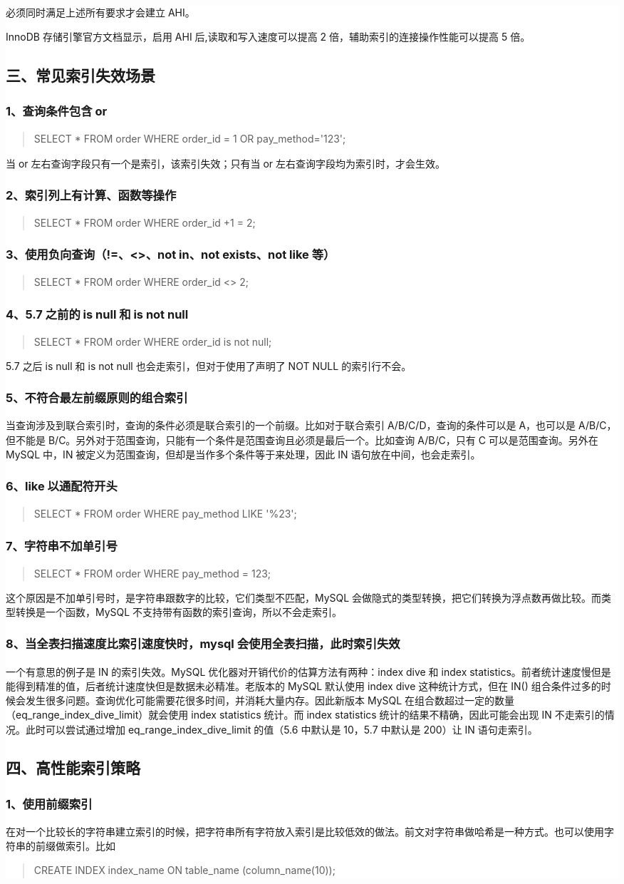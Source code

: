 必须同时满足上述所有要求才会建立 AHI。

InnoDB 存储引擎官方文档显示，启用 AHI 后,读取和写入速度可以提高 2 倍，辅助索引的连接操作性能可以提高 5 倍。

## 三、常见索引失效场景
### 1、查询条件包含 or

> SELECT * FROM order WHERE order_id = 1 OR pay_method='123';

当 or 左右查询字段只有一个是索引，该索引失效；只有当 or 左右查询字段均为索引时，才会生效。

### 2、索引列上有计算、函数等操作

> SELECT * FROM order WHERE order_id +1 = 2;

### 3、使用负向查询（!=、<>、not in、not exists、not like 等）

> SELECT * FROM order WHERE order_id <> 2;

### 4、5.7 之前的 is null 和 is not null

> SELECT * FROM order WHERE order_id is not null;

5.7 之后 is null 和 is not null 也会走索引，但对于使用了声明了 NOT NULL 的索引行不会。

### 5、不符合最左前缀原则的组合索引

当查询涉及到联合索引时，查询的条件必须是联合索引的一个前缀。比如对于联合索引 A/B/C/D，查询的条件可以是 A，也可以是 A/B/C，但不能是 B/C。另外对于范围查询，只能有一个条件是范围查询且必须是最后一个。比如查询 A/B/C，只有 C 可以是范围查询。另外在 MySQL 中，IN 被定义为范围查询，但却是当作多个条件等于来处理，因此 IN 语句放在中间，也会走索引。

### 6、like 以通配符开头

> SELECT * FROM order WHERE pay_method LIKE '%23';

### 7、字符串不加单引号

> SELECT * FROM order WHERE pay_method = 123;

这个原因是不加单引号时，是字符串跟数字的比较，它们类型不匹配，MySQL 会做隐式的类型转换，把它们转换为浮点数再做比较。而类型转换是一个函数，MySQL 不支持带有函数的索引查询，所以不会走索引。

### 8、当全表扫描速度比索引速度快时，mysql 会使用全表扫描，此时索引失效

一个有意思的例子是 IN 的索引失效。MySQL 优化器对开销代价的估算方法有两种：index dive 和 index statistics。前者统计速度慢但是能得到精准的值，后者统计速度快但是数据未必精准。老版本的 MySQL 默认使用 index dive 这种统计方式，但在 IN() 组合条件过多的时候会发生很多问题。查询优化可能需要花很多时间，并消耗大量内存。因此新版本 MySQL 在组合数超过一定的数量（eq_range_index_dive_limit）就会使用 index statistics 统计。而 index statistics 统计的结果不精确，因此可能会出现 IN 不走索引的情况。此时可以尝试通过增加 eq_range_index_dive_limit 的值（5.6 中默认是 10，5.7 中默认是 200）让 IN 语句走索引。



## 四、高性能索引策略
### 1、使用前缀索引

在对一个比较长的字符串建立索引的时候，把字符串所有字符放入索引是比较低效的做法。前文对字符串做哈希是一种方式。也可以使用字符串的前缀做索引。比如
> CREATE INDEX index_name ON table_name (column_name(10));
